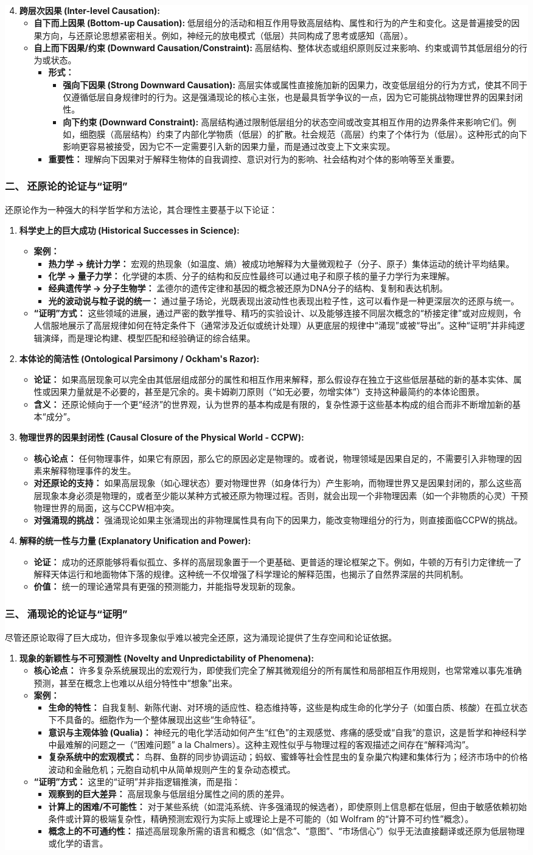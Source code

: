 4. **跨层次因果 (Inter-level Causation):**
    - **自下而上因果 (Bottom-up Causation):** 低层组分的活动和相互作用导致高层结构、属性和行为的产生和变化。这是普遍接受的因果方向，与还原论思想紧密相关。例如，神经元的放电模式（低层）共同构成了思考或感知（高层）。
    - **自上而下因果/约束 (Downward Causation/Constraint):** 高层结构、整体状态或组织原则反过来影响、约束或调节其低层组分的行为或状态。
        - **形式：**
            - **强向下因果 (Strong Downward Causation):** 高层实体或属性直接施加新的因果力，改变低层组分的行为方式，使其不同于仅遵循低层自身规律时的行为。这是强涌现论的核心主张，也是最具哲学争议的一点，因为它可能挑战物理世界的因果封闭性。
            - **向下约束 (Downward Constraint):** 高层结构通过限制低层组分的状态空间或改变其相互作用的边界条件来影响它们。例如，细胞膜（高层结构）约束了内部化学物质（低层）的扩散。社会规范（高层）约束了个体行为（低层）。这种形式的向下影响更容易被接受，因为它不一定需要引入新的因果力量，而是通过改变上下文来实现。
        - **重要性：** 理解向下因果对于解释生物体的自我调控、意识对行为的影响、社会结构对个体的影响等至关重要。

### 二、 还原论的论证与“证明”

还原论作为一种强大的科学哲学和方法论，其合理性主要基于以下论证：

1. **科学史上的巨大成功 (Historical Successes in Science):**
    - **案例：**
        - **热力学 → 统计力学：** 宏观的热现象（如温度、熵）被成功地解释为大量微观粒子（分子、原子）集体运动的统计平均结果。
        - **化学 → 量子力学：** 化学键的本质、分子的结构和反应性最终可以通过电子和原子核的量子力学行为来理解。
        - **经典遗传学 → 分子生物学：** 孟德尔的遗传定律和基因的概念被还原为DNA分子的结构、复制和表达机制。
        - **光的波动说与粒子说的统一：** 通过量子场论，光既表现出波动性也表现出粒子性，这可以看作是一种更深层次的还原与统一。
    - **“证明”方式：** 这些领域的进展，通过严密的数学推导、精巧的实验设计、以及能够连接不同层次概念的“桥接定律”或对应规则，令人信服地展示了高层规律如何在特定条件下（通常涉及近似或统计处理）从更底层的规律中“涌现”或被“导出”。这种“证明”并非纯逻辑演绎，而是理论构建、模型匹配和经验确证的综合结果。

2. **本体论的简洁性 (Ontological Parsimony / Ockham's Razor):**
    - **论证：** 如果高层现象可以完全由其低层组成部分的属性和相互作用来解释，那么假设存在独立于这些低层基础的新的基本实体、属性或因果力量就是不必要的，甚至是冗余的。奥卡姆剃刀原则（“如无必要，勿增实体”）支持这种最简约的本体论图景。
    - **含义：** 还原论倾向于一个更“经济”的世界观，认为世界的基本构成是有限的，复杂性源于这些基本构成的组合而非不断增加新的基本“成分”。

3. **物理世界的因果封闭性 (Causal Closure of the Physical World - CCPW):**
    - **核心论点：** 任何物理事件，如果它有原因，那么它的原因必定是物理的。或者说，物理领域是因果自足的，不需要引入非物理的因素来解释物理事件的发生。
    - **对还原论的支持：** 如果高层现象（如心理状态）要对物理世界（如身体行为）产生影响，而物理世界又是因果封闭的，那么这些高层现象本身必须是物理的，或者至少能以某种方式被还原为物理过程。否则，就会出现一个非物理因素（如一个非物质的心灵）干预物理世界的局面，这与CCPW相冲突。
    - **对强涌现的挑战：** 强涌现论如果主张涌现出的非物理属性具有向下的因果力，能改变物理组分的行为，则直接面临CCPW的挑战。

4. **解释的统一性与力量 (Explanatory Unification and Power):**
    - **论证：** 成功的还原能够将看似孤立、多样的高层现象置于一个更基础、更普适的理论框架之下。例如，牛顿的万有引力定律统一了解释天体运行和地面物体下落的规律。这种统一不仅增强了科学理论的解释范围，也揭示了自然界深层的共同机制。
    - **价值：** 统一的理论通常具有更强的预测能力，并能指导发现新的现象。

### 三、 涌现论的论证与“证明”

尽管还原论取得了巨大成功，但许多现象似乎难以被完全还原，这为涌现论提供了生存空间和论证依据。

1. **现象的新颖性与不可预测性 (Novelty and Unpredictability of Phenomena):**
    - **核心论点：** 许多复杂系统展现出的宏观行为，即使我们完全了解其微观组分的所有属性和局部相互作用规则，也常常难以事先准确预测，甚至在概念上也难以从组分特性中“想象”出来。
    - **案例：**
        - **生命的特性：** 自我复制、新陈代谢、对环境的适应性、稳态维持等，这些是构成生命的化学分子（如蛋白质、核酸）在孤立状态下不具备的。细胞作为一个整体展现出这些“生命特征”。
        - **意识与主观体验 (Qualia)：** 神经元的电化学活动如何产生“红色”的主观感觉、疼痛的感受或“自我”的意识，这是哲学和神经科学中最难解的问题之一（“困难问题” a la Chalmers）。这种主观性似乎与物理过程的客观描述之间存在“解释鸿沟”。
        - **复杂系统中的宏观模式：** 鸟群、鱼群的同步协调运动；蚂蚁、蜜蜂等社会性昆虫的复杂巢穴构建和集体行为；经济市场中的价格波动和金融危机；元胞自动机中从简单规则产生的复杂动态模式。
    - **“证明”方式：** 这里的“证明”并非指逻辑推演，而是指：
        - **观察到的巨大差异：** 高层现象与低层组分属性之间的质的差异。
        - **计算上的困难/不可能性：** 对于某些系统（如混沌系统、许多强涌现的候选者），即使原则上信息都在低层，但由于敏感依赖初始条件或计算的极端复杂性，精确预测宏观行为实际上或理论上是不可能的（如 Wolfram 的“计算不可约性”概念）。
        - **概念上的不可通约性：** 描述高层现象所需的语言和概念（如“信念”、“意图”、“市场信心”）似乎无法直接翻译或还原为低层物理或化学的语言。
